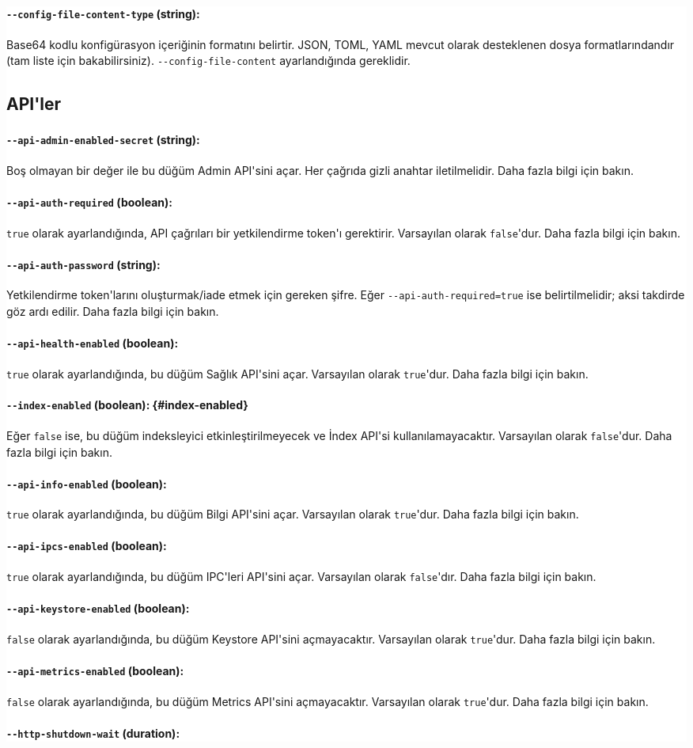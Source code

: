 #### `--config-file-content-type` (string):

Base64 kodlu konfigürasyon içeriğinin formatını belirtir. JSON, TOML, YAML mevcut olarak desteklenen dosya formatlarındandır (tam liste için  bakabilirsiniz). `--config-file-content` ayarlandığında gereklidir.

## API'ler

#### `--api-admin-enabled-secret` (string):

Boş olmayan bir değer ile bu düğüm Admin API'sini açar. Her çağrıda gizli anahtar iletilmelidir. Daha fazla bilgi için  bakın.

#### `--api-auth-required` (boolean):

`true` olarak ayarlandığında, API çağrıları bir yetkilendirme token'ı gerektirir. Varsayılan olarak `false`'dur. Daha fazla bilgi için  bakın.

#### `--api-auth-password` (string):

Yetkilendirme token'larını oluşturmak/iade etmek için gereken şifre. Eğer `--api-auth-required=true` ise belirtilmelidir; aksi takdirde göz ardı edilir. Daha fazla bilgi için  bakın.

#### `--api-health-enabled` (boolean):

`true` olarak ayarlandığında, bu düğüm Sağlık API'sini açar. Varsayılan olarak `true`'dur. Daha fazla bilgi için  bakın.

#### `--index-enabled` (boolean): {#index-enabled}

Eğer `false` ise, bu düğüm indeksleyici etkinleştirilmeyecek ve İndex API'si kullanılamayacaktır. Varsayılan olarak `false`'dur. Daha fazla bilgi için  bakın.

#### `--api-info-enabled` (boolean):

`true` olarak ayarlandığında, bu düğüm Bilgi API'sini açar. Varsayılan olarak `true`'dur. Daha fazla bilgi için  bakın.

#### `--api-ipcs-enabled` (boolean):

`true` olarak ayarlandığında, bu düğüm IPC'leri API'sini açar. Varsayılan olarak `false`'dır. Daha fazla bilgi için  bakın.

#### `--api-keystore-enabled` (boolean):

`false` olarak ayarlandığında, bu düğüm Keystore API'sini açmayacaktır. Varsayılan olarak `true`'dur. Daha fazla bilgi için  bakın.

#### `--api-metrics-enabled` (boolean):

`false` olarak ayarlandığında, bu düğüm Metrics API'sini açmayacaktır. Varsayılan olarak `true`'dur. Daha fazla bilgi için  bakın.

#### `--http-shutdown-wait` (duration):
